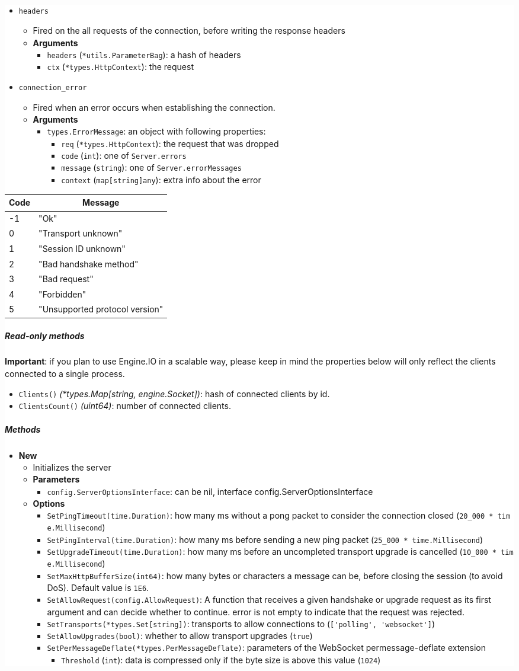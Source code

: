 - `headers`
    - Fired on the all requests of the connection, before writing the response headers
    - **Arguments**
      - `headers` (`*utils.ParameterBag`): a hash of headers
      - `ctx` (`*types.HttpContext`): the request

- `connection_error`
    - Fired when an error occurs when establishing the connection.
    - **Arguments**
      - `types.ErrorMessage`: an object with following properties:
        - `req` (`*types.HttpContext`): the request that was dropped
        - `code` (`int`): one of `Server.errors`
        - `message` (`string`): one of `Server.errorMessages`
        - `context` (`map[string]any`): extra info about the error

| Code | Message |
| ---- | ------- |
| -1 | "Ok"
| 0 | "Transport unknown"
| 1 | "Session ID unknown"
| 2 | "Bad handshake method"
| 3 | "Bad request"
| 4 | "Forbidden"
| 5 | "Unsupported protocol version"

##### Read-only methods

**Important**: if you plan to use Engine.IO in a scalable way, please
keep in mind the properties below will only reflect the clients connected
to a single process.

- `Clients()` _(*types.Map\[string, engine.Socket\])_: hash of connected clients by id.
- `ClientsCount()` _(uint64)_: number of connected clients.

##### Methods

- **New**
    - Initializes the server
    - **Parameters**
      - `config.ServerOptionsInterface`: can be nil, interface config.ServerOptionsInterface
    - **Options**
      - `SetPingTimeout(time.Duration)`: how many ms without a pong packet to
        consider the connection closed (`20_000 * time.Millisecond`)
      - `SetPingInterval(time.Duration)`: how many ms before sending a new ping
        packet (`25_000 * time.Millisecond`)
      - `SetUpgradeTimeout(time.Duration)`: how many ms before an uncompleted transport upgrade is cancelled (`10_000 * time.Millisecond`)
      - `SetMaxHttpBufferSize(int64)`: how many bytes or characters a message
        can be, before closing the session (to avoid DoS). Default
        value is `1E6`.
      - `SetAllowRequest(config.AllowRequest)`: A function that receives a given handshake or upgrade request as its first argument and can decide whether to continue. error is not empty to indicate that the request was rejected.
      - `SetTransports(*types.Set[string])`: transports to allow connections
        to (`['polling', 'websocket']`)
      - `SetAllowUpgrades(bool)`: whether to allow transport upgrades
        (`true`)
      - `SetPerMessageDeflate(*types.PerMessageDeflate)`: parameters of the WebSocket permessage-deflate extension
        - `Threshold` (`int`): data is compressed only if the byte size is above this value (`1024`)